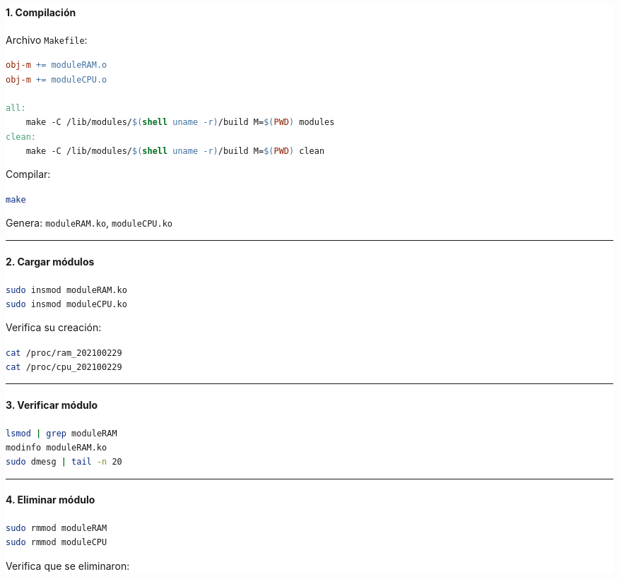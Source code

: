 #### **1. Compilación**

Archivo `Makefile`:

```makefile
obj-m += moduleRAM.o
obj-m += moduleCPU.o

all:
	make -C /lib/modules/$(shell uname -r)/build M=$(PWD) modules
clean:
	make -C /lib/modules/$(shell uname -r)/build M=$(PWD) clean
```

Compilar:

```bash
make
```

Genera: `moduleRAM.ko`, `moduleCPU.ko`

---

#### **2. Cargar módulos**

```bash
sudo insmod moduleRAM.ko
sudo insmod moduleCPU.ko
```

Verifica su creación:

```bash
cat /proc/ram_202100229
cat /proc/cpu_202100229
```

---

#### **3. Verificar módulo**

```bash
lsmod | grep moduleRAM
modinfo moduleRAM.ko
sudo dmesg | tail -n 20
```

---

#### **4. Eliminar módulo**

```bash
sudo rmmod moduleRAM
sudo rmmod moduleCPU
```

Verifica que se eliminaron:
